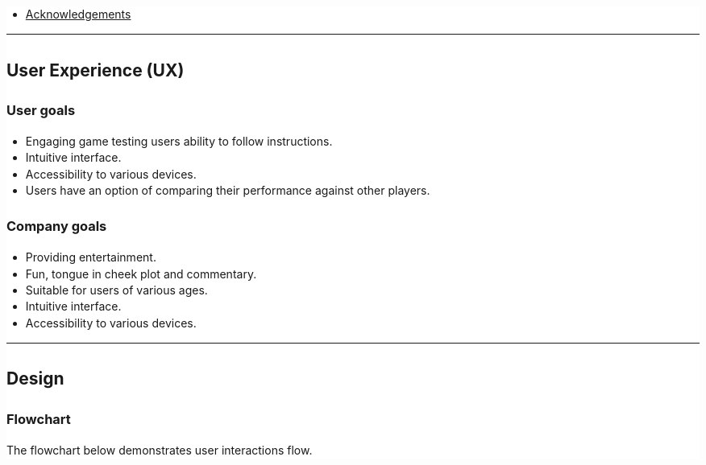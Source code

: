 * [Acknowledgements](#acknowledgements)
  
---

## User Experience (UX)


### User goals

- Engaging game testing users ability to follow instructions.
- Intuitive interface.
- Accessibility to various devices.
- Users have an option of comparing their performance against other players.
 

### Company goals

- Providing entertainment.
- Fun, tongue in cheek plot and commentary.
- Suitable for users of various ages.
- Intuitive interface.
- Accessibility to various devices.
 
---

## Design


### Flowchart

The flowchart below demonstrates user interactions flow.
